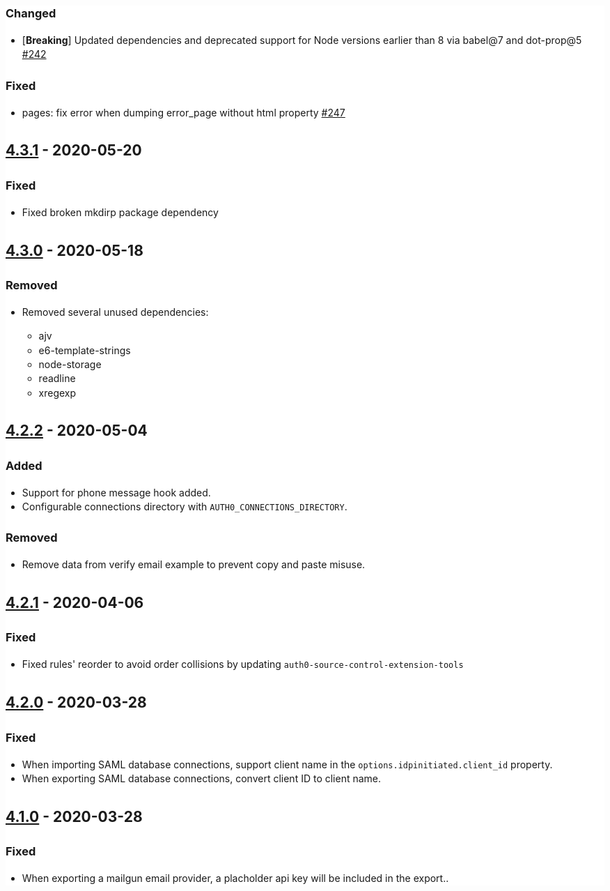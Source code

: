 ### Changed
- [**Breaking**] Updated dependencies and deprecated support for Node versions earlier than 8 via babel@7 and dot-prop@5 [#242]

### Fixed
- pages: fix error when dumping error_page without html property [#247]

## [4.3.1] - 2020-05-20
### Fixed
- Fixed broken mkdirp package dependency

## [4.3.0] - 2020-05-18
### Removed
- Removed several unused dependencies:
  
  - ajv
  - e6-template-strings
  - node-storage
  - readline
  - xregexp

## [4.2.2] - 2020-05-04
### Added
- Support for phone message hook added.
- Configurable connections directory with `AUTH0_CONNECTIONS_DIRECTORY`.

### Removed
- Remove data from verify email example to prevent copy and paste misuse.

## [4.2.1] - 2020-04-06
### Fixed
- Fixed rules' reorder to avoid order collisions by updating `auth0-source-control-extension-tools`

## [4.2.0] - 2020-03-28
### Fixed
- When importing SAML database connections, support client name in the `options.idpinitiated.client_id` property.
- When exporting SAML database connections, convert client ID to client name.

## [4.1.0] - 2020-03-28
### Fixed
- When exporting a mailgun email provider, a placholder api key will be included in the export..


[#52]: https://github.com/auth0/auth0-deploy-cli/issues/52
[#57]: https://github.com/auth0/auth0-deploy-cli/issues/57
[#61]: https://github.com/auth0/auth0-deploy-cli/issues/61
[#76]: https://github.com/auth0/auth0-deploy-cli/issues/76
[#80]: https://github.com/auth0/auth0-deploy-cli/issues/80
[#82]: https://github.com/auth0/auth0-deploy-cli/issues/82
[#89]: https://github.com/auth0/auth0-deploy-cli/issues/89
[#90]: https://github.com/auth0/auth0-deploy-cli/issues/90
[#92]: https://github.com/auth0/auth0-deploy-cli/issues/92
[#95]: https://github.com/auth0/auth0-deploy-cli/issues/95
[#102]: https://github.com/auth0/auth0-deploy-cli/issues/102
[#104]: https://github.com/auth0/auth0-deploy-cli/issues/104
[#107]: https://github.com/auth0/auth0-deploy-cli/issues/107
[#108]: https://github.com/auth0/auth0-deploy-cli/issues/108
[#124]: https://github.com/auth0/auth0-deploy-cli/issues/124
[#138]: https://github.com/auth0/auth0-deploy-cli/issues/138
[#215]: https://github.com/auth0/auth0-deploy-cli/issues/215
[#236]: https://github.com/auth0/auth0-deploy-cli/issues/236
[#242]: https://github.com/auth0/auth0-deploy-cli/issues/242
[#247]: https://github.com/auth0/auth0-deploy-cli/issues/247
[#278]: https://github.com/auth0/auth0-deploy-cli/issues/278
[#281]: https://github.com/auth0/auth0-deploy-cli/issues/281
[#287]: https://github.com/auth0/auth0-deploy-cli/issues/287
[#289]: https://github.com/auth0/auth0-deploy-cli/issues/289
[#291]: https://github.com/auth0/auth0-deploy-cli/issues/291
[#309]: https://github.com/auth0/auth0-deploy-cli/issues/309
[Unreleased]: https://github.com/auth0/auth0-deploy-cli/compare/v6.1.0-beta.0...HEAD
[6.1.0-beta.0]: https://github.com/auth0/auth0-deploy-cli/compare/v6.0.1-beta.3...v6.1.0-beta.0
[6.0.1-beta.3]: https://github.com/auth0/auth0-deploy-cli/compare/v6.0.1-beta.2...v6.0.1-beta.3
[6.0.1-beta.2]: https://github.com/auth0/auth0-deploy-cli/compare/v6.0.1-beta.1...v6.0.1-beta.2
[6.0.1-beta.1]: https://github.com/auth0/auth0-deploy-cli/compare/v6.0.1-beta.0...v6.0.1-beta.1
[6.0.1-beta.0]: https://github.com/auth0/auth0-deploy-cli/compare/v6.0.0...v6.0.1-beta.0
[6.0.0]: https://github.com/auth0/auth0-deploy-cli/compare/v5.5.5...v6.0.0
[5.5.5]: https://github.com/auth0/auth0-deploy-cli/compare/v5.5.4...v5.5.5
[5.5.4]: https://github.com/auth0/auth0-deploy-cli/compare/v5.5.3...v5.5.4
[5.5.3]: https://github.com/auth0/auth0-deploy-cli/compare/v5.5.2...v5.5.3
[5.5.2]: https://github.com/auth0/auth0-deploy-cli/compare/v5.5.1...v5.5.2
[5.5.1]: https://github.com/auth0/auth0-deploy-cli/compare/v5.5.0...v5.5.1
[5.5.0]: https://github.com/auth0/auth0-deploy-cli/compare/v5.3.2...v5.5.0
[5.3.2]: https://github.com/auth0/auth0-deploy-cli/compare/v5.3.1...v5.3.2
[5.3.1]: https://github.com/auth0/auth0-deploy-cli/compare/v5.3.0...v5.3.1
[5.3.0]: https://github.com/auth0/auth0-deploy-cli/compare/v5.2.1...v5.3.0
[5.2.1]: https://github.com/auth0/auth0-deploy-cli/compare/v5.2.0...v5.2.1
[5.2.0]: https://github.com/auth0/auth0-deploy-cli/compare/v5.1.6...v5.2.0
[5.1.6]: https://github.com/auth0/auth0-deploy-cli/compare/v5.1.5...v5.1.6
[5.1.5]: https://github.com/auth0/auth0-deploy-cli/compare/v5.1.4...v5.1.5
[5.1.4]: https://github.com/auth0/auth0-deploy-cli/compare/v5.1.3...v5.1.4
[5.1.3]: https://github.com/auth0/auth0-deploy-cli/compare/v5.1.3...v5.1.3
[5.1.3]: https://github.com/auth0/auth0-deploy-cli/compare/v5.1.0...v5.1.3
[5.1.0]: https://github.com/auth0/auth0-deploy-cli/compare/v5.0.0...v5.1.0
[5.0.0]: https://github.com/auth0/auth0-deploy-cli/compare/v4.3.1...v5.0.0
[4.3.1]: https://github.com/auth0/auth0-deploy-cli/compare/v4.3.0...v4.3.1
[4.3.0]: https://github.com/auth0/auth0-deploy-cli/compare/v4.2.2...v4.3.0
[4.2.2]: https://github.com/auth0/auth0-deploy-cli/compare/v4.2.1...v4.2.2
[4.2.1]: https://github.com/auth0/auth0-deploy-cli/compare/v4.2.0...v4.2.1
[4.2.0]: https://github.com/auth0/auth0-deploy-cli/compare/v4.1.0...v4.2.0
[4.1.0]: https://github.com/auth0/auth0-deploy-cli/compare/v4.0.3...v4.1.0
[4.0.3]: https://github.com/auth0/auth0-deploy-cli/compare/v4.0.2...v4.0.3
[4.0.2]: https://github.com/auth0/auth0-deploy-cli/compare/v4.0.1...v4.0.2
[4.0.1]: https://github.com/auth0/auth0-deploy-cli/compare/v4.0.0...v4.0.1
[4.0.0]: https://github.com/auth0/auth0-deploy-cli/compare/v3.6.7...v4.0.0
[3.6.7]: https://github.com/auth0/auth0-deploy-cli/compare/v3.6.5...v3.6.7
[3.6.5]: https://github.com/auth0/auth0-deploy-cli/compare/v3.6.4...v3.6.5
[3.6.4]: https://github.com/auth0/auth0-deploy-cli/compare/v3.6.3...v3.6.4
[3.6.3]: https://github.com/auth0/auth0-deploy-cli/compare/v3.6.2...v3.6.3
[3.6.2]: https://github.com/auth0/auth0-deploy-cli/compare/v3.6.1...v3.6.2
[3.6.1]: https://github.com/auth0/auth0-deploy-cli/compare/v3.6.0...v3.6.1
[3.6.0]: https://github.com/auth0/auth0-deploy-cli/compare/v3.5.0...v3.6.0
[3.5.0]: https://github.com/auth0/auth0-deploy-cli/compare/v3.4.0...v3.5.0
[3.4.0]: https://github.com/auth0/auth0-deploy-cli/compare/v3.3.2...v3.4.0
[3.3.2]: https://github.com/auth0/auth0-deploy-cli/compare/v3.3.1...v3.3.2
[3.3.1]: https://github.com/auth0/auth0-deploy-cli/compare/v3.3.0...v3.3.1
[3.3.0]: https://github.com/auth0/auth0-deploy-cli/compare/v3.2.0...v3.3.0
[3.2.0]: https://github.com/auth0/auth0-deploy-cli/compare/v3.1.3...v3.2.0
[3.1.3]: https://github.com/auth0/auth0-deploy-cli/compare/v3.1.2...v3.1.3
[3.1.2]: https://github.com/auth0/auth0-deploy-cli/compare/v3.1.1...v3.1.2
[3.1.1]: https://github.com/auth0/auth0-deploy-cli/compare/v3.1.0...v3.1.1
[3.1.0]: https://github.com/auth0/auth0-deploy-cli/compare/v3.0.2...v3.1.0
[3.0.2]: https://github.com/auth0/auth0-deploy-cli/compare/v3.0.1...v3.0.2
[3.0.1]: https://github.com/auth0/auth0-deploy-cli/compare/v3.0.0...v3.0.1
[3.0.0]: https://github.com/auth0/auth0-deploy-cli/compare/v2.3.3...v3.0.0
[2.3.3]: https://github.com/auth0/auth0-deploy-cli/compare/v2.3.2...v2.3.3
[2.3.2]: https://github.com/auth0/auth0-deploy-cli/compare/v2.3.1...v2.3.2
[2.3.1]: https://github.com/auth0/auth0-deploy-cli/compare/v2.3.0...v2.3.1
[2.3.0]: https://github.com/auth0/auth0-deploy-cli/compare/v2.2.5...v2.3.0
[2.2.5]: https://github.com/auth0/auth0-deploy-cli/compare/v2.2.4...v2.2.5
[2.2.4]: https://github.com/auth0/auth0-deploy-cli/compare/v2.2.0...v2.2.4